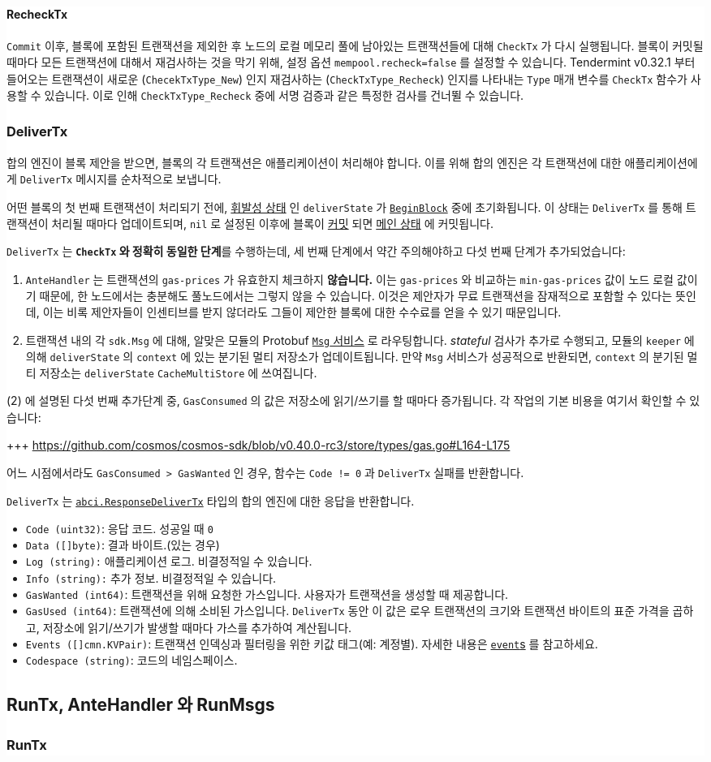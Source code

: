 
#### RecheckTx

`Commit` 이후, 블록에 포함된 트랜잭션을 제외한 후 노드의 로컬 메모리 풀에 남아있는 트랜잭션들에 대해 `CheckTx` 가 다시 실행됩니다. 블록이 커밋될 때마다
모든 트랜잭션에 대해서 재검사하는 것을 막기 위해, 설정 옵션 `mempool.recheck=false` 를 설정할 수 있습니다. Tendermint v0.32.1 부터 들어오는
트랜잭션이 새로운 (`ChecekTxType_New`) 인지 재검사하는 (`CheckTxType_Recheck`) 인지를 나타내는 `Type` 매개 변수를 `CheckTx` 함수가 사용할 수
있습니다. 이로 인해 `CheckTxType_Recheck` 중에 서명 검증과 같은 특정한 검사를 건너뛸 수 있습니다.

### DeliverTx

합의 엔진이 블록 제안을 받으면, 블록의 각 트랜잭션은 애플리케이션이 처리해야 합니다. 이를 위해 합의 엔진은 각 트랜잭션에 대한 애플리케이션에게 `DeliverTx`
메시지를 순차적으로 보냅니다.

어떤 블록의 첫 번째 트랜잭션이 처리되기 전에, [휘발성 상태](#휘발성-상태-(volatile-states)) 인 `deliverState` 가
[`BeginBlock`](#beginblock) 중에 초기화됩니다. 이 상태는 `DeliverTx` 를 통해 트랜잭션이 처리될 때마다 업데이트되며, `nil` 로 설정된 이후에 블록이
[커밋](#commit) 되면 [메인 상태](#메인-상태-(main-state)) 에 커밋됩니다.

`DeliverTx` 는 **`CheckTx` 와 정확히 동일한 단계**를 수행하는데, 세 번째 단계에서 약간 주의해야하고 다섯 번째 단계가 추가되었습니다:

1. `AnteHandler` 는 트랜잭션의 `gas-prices` 가 유효한지 체크하지 **않습니다.** 이는 `gas-prices` 와 비교하는 `min-gas-prices` 값이 노드
   로컬 값이기 때문에, 한 노드에서는 충분해도 풀노드에서는 그렇지 않을 수 있습니다. 이것은 제안자가 무료 트랜잭션을 잠재적으로 포함할 수 있다는 뜻인데,
   이는 비록 제안자들이 인센티브를 받지 않더라도 그들이 제안한 블록에 대한 수수료를 얻을 수 있기 때문입니다.

2. 트랜잭션 내의 각 `sdk.Msg` 에 대해, 알맞은 모듈의 Protobuf [`Msg` 서비스](../building-modules/msg-services.md) 로 라우팅합니다.
   _stateful_ 검사가 추가로 수행되고, 모듈의 `keeper` 에 의해 `deliverState` 의 `context` 에 있는 분기된 멀티 저장소가 업데이트됩니다. 만약
   `Msg` 서비스가 성공적으로 반환되면, `context` 의 분기된 멀티 저장소는 `deliverState` `CacheMultiStore` 에 쓰여집니다.

(2) 에 설명된 다섯 번째 추가단계 중, `GasConsumed` 의 값은 저장소에 읽기/쓰기를 할 때마다 증가됩니다. 각 작업의 기본 비용을 여기서 확인할 수 있습니다:

+++ https://github.com/cosmos/cosmos-sdk/blob/v0.40.0-rc3/store/types/gas.go#L164-L175

어느 시점에서라도 `GasConsumed > GasWanted` 인 경우, 함수는 `Code != 0` 과 `DeliverTx` 실패를 반환합니다.

`DeliverTx` 는 [`abci.ResponseDeliverTx`](https://tendermint.com/docs/spec/abci/abci.html#delivertx) 타입의 합의 엔진에 대한
응답을 반환합니다.

- `Code (uint32)`: 응답 코드. 성공일 때 `0`
- `Data ([]byte)`: 결과 바이트.(있는 경우)
- `Log (string):` 애플리케이션 로그. 비결정적일 수 있습니다.
- `Info (string):` 추가 정보. 비결정적일 수 있습니다.
- `GasWanted (int64)`: 트랜잭션을 위해 요청한 가스입니다. 사용자가 트랜잭션을 생성할 때 제공합니다.
- `GasUsed (int64)`: 트랜잭션에 의해 소비된 가스입니다. `DeliverTx` 동안 이 값은 로우 트랜잭션의 크기와 트랜잭션 바이트의 표준 가격을 곱하고, 저장소에
  읽기/쓰기가 발생할 때마다 가스를 추가하여 계산됩니다.
- `Events ([]cmn.KVPair)`: 트랜잭션 인덱싱과 필터링을 위한 키값 태그(예: 계정별). 자세한 내용은 [`event`s](./events.md) 를 참고하세요.
- `Codespace (string)`: 코드의 네임스페이스.

## RunTx, AnteHandler 와 RunMsgs

### RunTx
